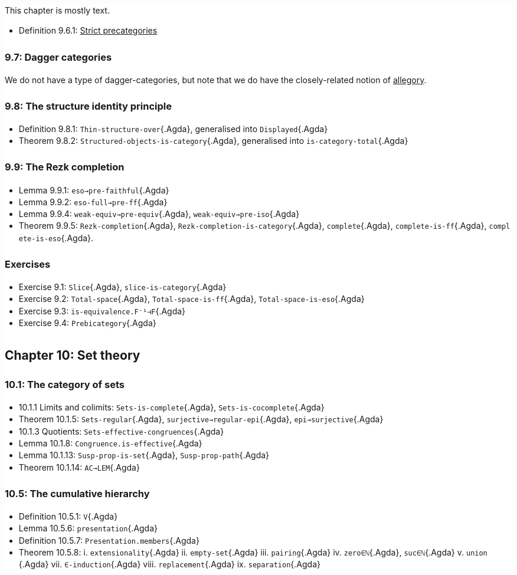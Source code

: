 This chapter is mostly text.

* Definition 9.6.1: [Strict precategories](Cat.Instances.StrictCat.html)

### 9.7: Dagger categories

We do not have a type of dagger-categories, but note that we do have the
closely-related notion of [allegory].

[allegory]: Cat.Allegory.Base.html

### 9.8: The structure identity principle



* Definition 9.8.1: `Thin-structure-over`{.Agda}, generalised into `Displayed`{.Agda}
* Theorem 9.8.2: `Structured-objects-is-category`{.Agda}, generalised into `is-category-total`{.Agda}

### 9.9: The Rezk completion



* Lemma 9.9.1: `eso→pre-faithful`{.Agda}
* Lemma 9.9.2: `eso-full→pre-ff`{.Agda}
* Lemma 9.9.4: `weak-equiv→pre-equiv`{.Agda}, `weak-equiv→pre-iso`{.Agda}
* Theorem 9.9.5: `Rezk-completion`{.Agda}, `Rezk-completion-is-category`{.Agda}, `complete`{.Agda}, `complete-is-ff`{.Agda}, `complete-is-eso`{.Agda}.

### Exercises



* Exercise 9.1: `Slice`{.Agda}, `slice-is-category`{.Agda}
* Exercise 9.2: `Total-space`{.Agda}, `Total-space-is-ff`{.Agda}, `Total-space-is-eso`{.Agda}
* Exercise 9.3: `is-equivalence.F⁻¹⊣F`{.Agda}
* Exercise 9.4: `Prebicategory`{.Agda}

## Chapter 10: Set theory

### 10.1: The category of sets



* 10.1.1 Limits and colimits: `Sets-is-complete`{.Agda}, `Sets-is-cocomplete`{.Agda}
* Theorem 10.1.5: `Sets-regular`{.Agda}, `surjective→regular-epi`{.Agda}, `epi→surjective`{.Agda}
* 10.1.3 Quotients: `Sets-effective-congruences`{.Agda}
* Lemma 10.1.8: `Congruence.is-effective`{.Agda}
* Lemma 10.1.13: `Susp-prop-is-set`{.Agda}, `Susp-prop-path`{.Agda}
* Theorem 10.1.14: `AC→LEM`{.Agda}

### 10.5: The cumulative hierarchy



* Definition 10.5.1: `V`{.Agda}
* Lemma 10.5.6: `presentation`{.Agda}
* Definition 10.5.7: `Presentation.members`{.Agda}
* Theorem 10.5.8:
  i. `extensionality`{.Agda}
  ii. `empty-set`{.Agda}
  iii. `pairing`{.Agda}
  iv. `zero∈ℕ`{.Agda}, `suc∈ℕ`{.Agda}
  v. `union`{.Agda}
  vii. `∈-induction`{.Agda}
  viii. `replacement`{.Agda}
  ix. `separation`{.Agda}
